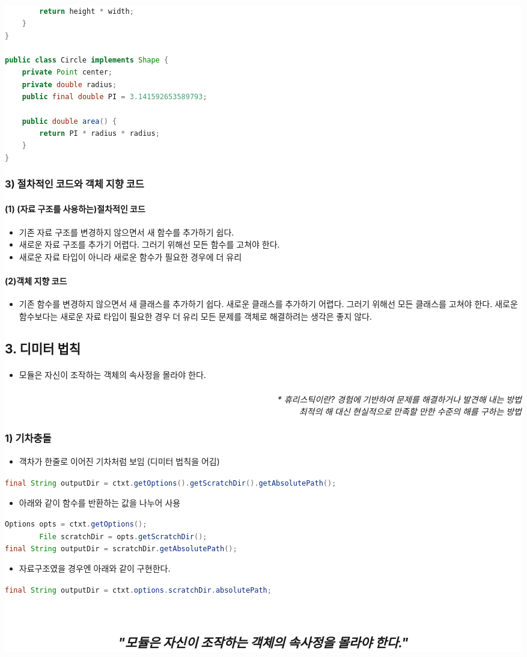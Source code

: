 ```java
		return height * width;
	} 
}

public class Circle implements Shape { 
	private Point center;
	private double radius;
	public final double PI = 3.141592653589793;

	public double area() {
		return PI * radius * radius;
	} 
}
```
### 3) 절차적인 코드와 객체 지향 코드
#### (1) (자료 구조를 사용하는)절차적인 코드

* 기존 자료 구조를 변경하지 않으면서 새 함수를 추가하기 쉽다.
* 새로운 자료 구조를 추가기 어렵다. 그러기 위해선 모든 함수를 고쳐야 한다.
* 새로운 자료 타입이 아니라 새로운 함수가 필요한 경우에 더 유리
#### (2)객체 지향 코드
* 기존 함수를 변경하지 않으면서 새 클래스를 추가하기 쉽다.
새로운 클래스를 추가하기 어렵다. 그러기 위해선 모든 클래스를 고쳐야 한다.
새로운 함수보다는 새로운 자료 타입이 필요한 경우 더 유리
모든 문제를 객체로 해결하려는 생각은 좋지 않다.
## 3. 디미터 법칙
* 모듈은 자신이 조작하는 객체의 속사정을 몰라야 한다.   
　
  <i><div style="text-align:right">* 휴리스틱이란? 경험에 기반하여 문제를 해결하거나 발견해 내는 방법   
최적의 해 대신 현실적으로 만족할 만한 수준의 해를 구하는 방법</i></div>
### 1) 기차충돌
* 객차가 한줄로 이어진 기차처럼 보임 (디미터 법칙을 어김)
```java
final String outputDir = ctxt.getOptions().getScratchDir().getAbsolutePath();
```
* 아래와 같이 함수를 반환하는 값을 나누어 사용
```java
Options opts = ctxt.getOptions();
        File scratchDir = opts.getScratchDir();
final String outputDir = scratchDir.getAbsolutePath();
```
* 자료구조였을 경우엔 아래와 같이 구현한다.

```java
final String outputDir = ctxt.options.scratchDir.absolutePath;
```




　
## <i><center>"모듈은 자신이 조작하는 객체의 속사정을 몰라야 한다." </i></center>
